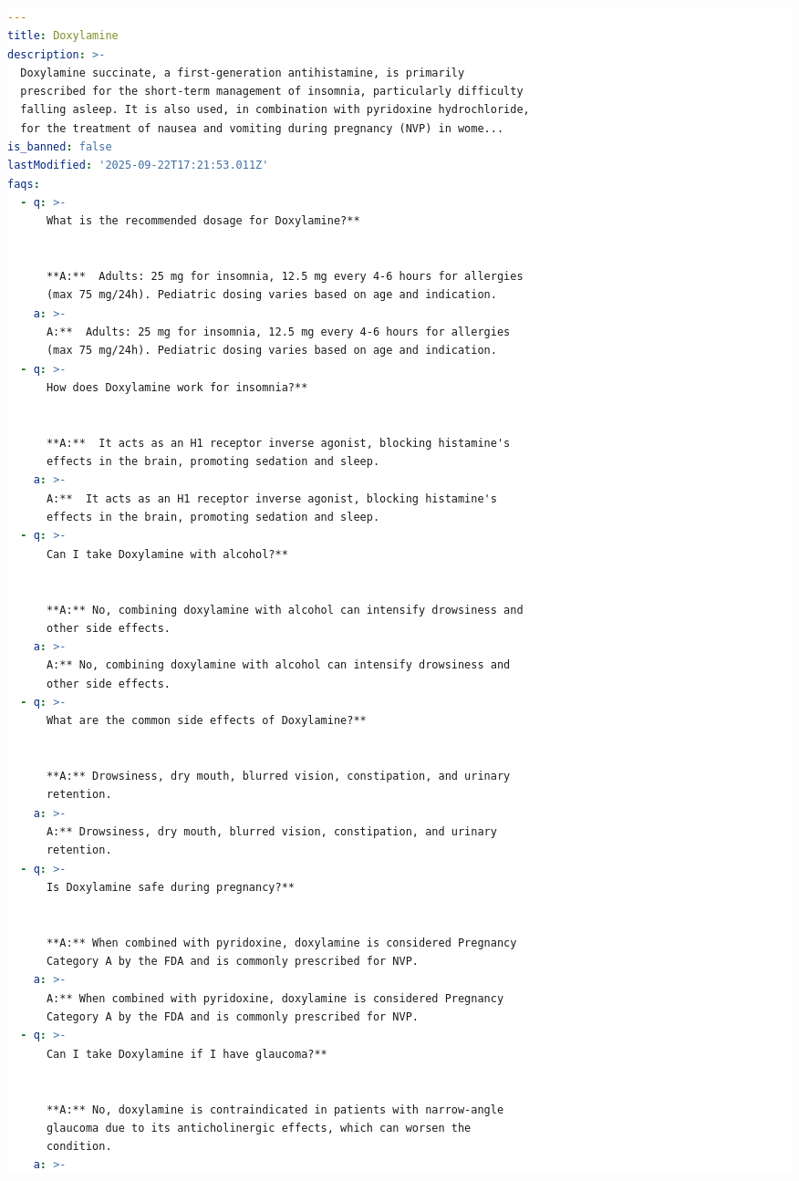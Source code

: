 ```yaml
---
title: Doxylamine
description: >-
  Doxylamine succinate, a first-generation antihistamine, is primarily
  prescribed for the short-term management of insomnia, particularly difficulty
  falling asleep. It is also used, in combination with pyridoxine hydrochloride,
  for the treatment of nausea and vomiting during pregnancy (NVP) in wome...
is_banned: false
lastModified: '2025-09-22T17:21:53.011Z'
faqs:
  - q: >-
      What is the recommended dosage for Doxylamine?**


      **A:**  Adults: 25 mg for insomnia, 12.5 mg every 4-6 hours for allergies
      (max 75 mg/24h). Pediatric dosing varies based on age and indication.
    a: >-
      A:**  Adults: 25 mg for insomnia, 12.5 mg every 4-6 hours for allergies
      (max 75 mg/24h). Pediatric dosing varies based on age and indication.
  - q: >-
      How does Doxylamine work for insomnia?**


      **A:**  It acts as an H1 receptor inverse agonist, blocking histamine's
      effects in the brain, promoting sedation and sleep.
    a: >-
      A:**  It acts as an H1 receptor inverse agonist, blocking histamine's
      effects in the brain, promoting sedation and sleep.
  - q: >-
      Can I take Doxylamine with alcohol?**


      **A:** No, combining doxylamine with alcohol can intensify drowsiness and
      other side effects.
    a: >-
      A:** No, combining doxylamine with alcohol can intensify drowsiness and
      other side effects.
  - q: >-
      What are the common side effects of Doxylamine?**


      **A:** Drowsiness, dry mouth, blurred vision, constipation, and urinary
      retention.
    a: >-
      A:** Drowsiness, dry mouth, blurred vision, constipation, and urinary
      retention.
  - q: >-
      Is Doxylamine safe during pregnancy?**


      **A:** When combined with pyridoxine, doxylamine is considered Pregnancy
      Category A by the FDA and is commonly prescribed for NVP.
    a: >-
      A:** When combined with pyridoxine, doxylamine is considered Pregnancy
      Category A by the FDA and is commonly prescribed for NVP.
  - q: >-
      Can I take Doxylamine if I have glaucoma?**


      **A:** No, doxylamine is contraindicated in patients with narrow-angle
      glaucoma due to its anticholinergic effects, which can worsen the
      condition.
    a: >-
```